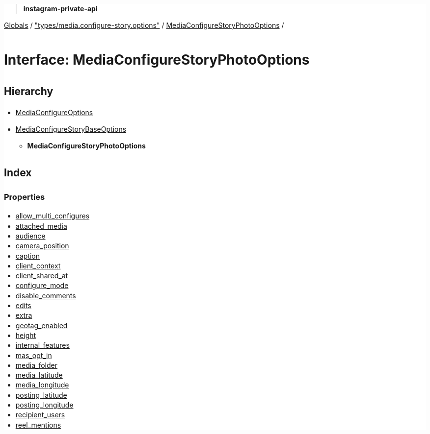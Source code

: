 > **[instagram-private-api](../README.md)**

[Globals](../README.md) / ["types/media.configure-story.options"](../modules/_types_media_configure_story_options_.md) / [MediaConfigureStoryPhotoOptions](_types_media_configure_story_options_.mediaconfigurestoryphotooptions.md) /

# Interface: MediaConfigureStoryPhotoOptions

## Hierarchy

* [MediaConfigureOptions](_types_media_configure_options_.mediaconfigureoptions.md)

* [MediaConfigureStoryBaseOptions](_types_media_configure_story_options_.mediaconfigurestorybaseoptions.md)

  * **MediaConfigureStoryPhotoOptions**

## Index

### Properties

* [allow_multi_configures](_types_media_configure_story_options_.mediaconfigurestoryphotooptions.md#optional-allow_multi_configures)
* [attached_media](_types_media_configure_story_options_.mediaconfigurestoryphotooptions.md#optional-attached_media)
* [audience](_types_media_configure_story_options_.mediaconfigurestoryphotooptions.md#optional-audience)
* [camera_position](_types_media_configure_story_options_.mediaconfigurestoryphotooptions.md#optional-camera_position)
* [caption](_types_media_configure_story_options_.mediaconfigurestoryphotooptions.md#optional-caption)
* [client_context](_types_media_configure_story_options_.mediaconfigurestoryphotooptions.md#optional-client_context)
* [client_shared_at](_types_media_configure_story_options_.mediaconfigurestoryphotooptions.md#optional-client_shared_at)
* [configure_mode](_types_media_configure_story_options_.mediaconfigurestoryphotooptions.md#configure_mode)
* [disable_comments](_types_media_configure_story_options_.mediaconfigurestoryphotooptions.md#optional-disable_comments)
* [edits](_types_media_configure_story_options_.mediaconfigurestoryphotooptions.md#optional-edits)
* [extra](_types_media_configure_story_options_.mediaconfigurestoryphotooptions.md#optional-extra)
* [geotag_enabled](_types_media_configure_story_options_.mediaconfigurestoryphotooptions.md#optional-geotag_enabled)
* [height](_types_media_configure_story_options_.mediaconfigurestoryphotooptions.md#optional-height)
* [internal_features](_types_media_configure_story_options_.mediaconfigurestoryphotooptions.md#optional-internal_features)
* [mas_opt_in](_types_media_configure_story_options_.mediaconfigurestoryphotooptions.md#optional-mas_opt_in)
* [media_folder](_types_media_configure_story_options_.mediaconfigurestoryphotooptions.md#optional-media_folder)
* [media_latitude](_types_media_configure_story_options_.mediaconfigurestoryphotooptions.md#optional-media_latitude)
* [media_longitude](_types_media_configure_story_options_.mediaconfigurestoryphotooptions.md#optional-media_longitude)
* [posting_latitude](_types_media_configure_story_options_.mediaconfigurestoryphotooptions.md#optional-posting_latitude)
* [posting_longitude](_types_media_configure_story_options_.mediaconfigurestoryphotooptions.md#optional-posting_longitude)
* [recipient_users](_types_media_configure_story_options_.mediaconfigurestoryphotooptions.md#optional-recipient_users)
* [reel_mentions](_types_media_configure_story_options_.mediaconfigurestoryphotooptions.md#optional-reel_mentions)